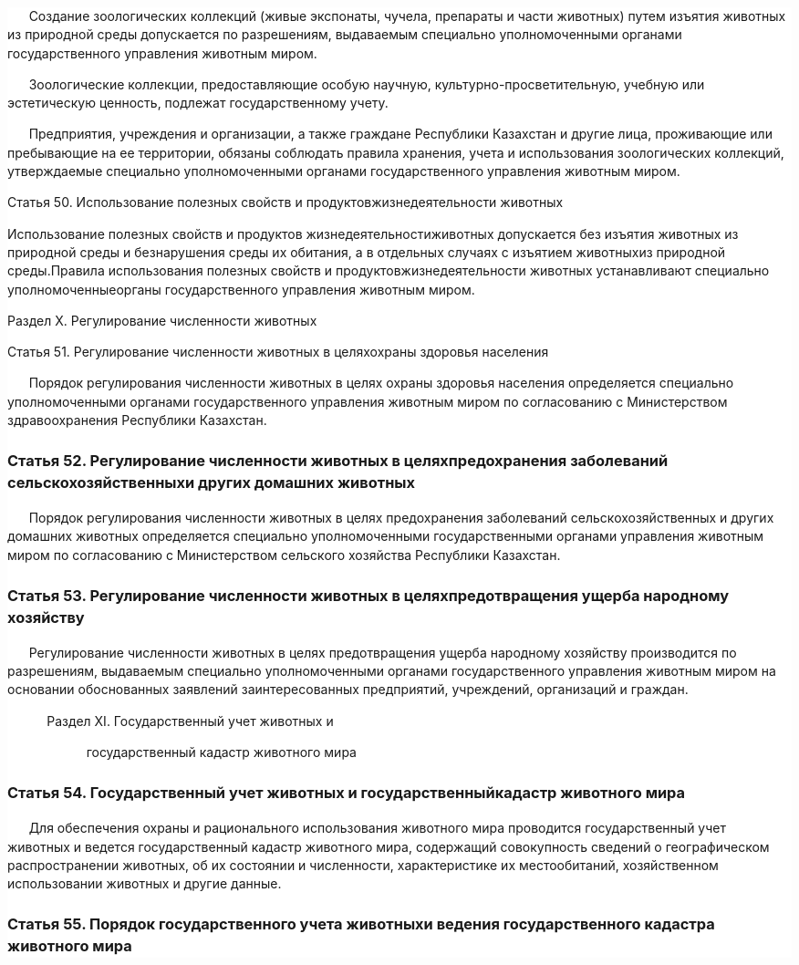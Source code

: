       Создание зоологических коллекций (живые экспонаты, чучела, препараты и части животных) путем изъятия животных из природной среды допускается по разрешениям, выдаваемым специально уполномоченными органами государственного управления животным миром.

      Зоологические коллекции, предоставляющие особую научную, культурно-просветительную, учебную или эстетическую ценность, подлежат государственному учету.

      Предприятия, учреждения и организации, а также граждане Республики Казахстан и другие лица, проживающие или пребывающие на ее территории, обязаны соблюдать правила хранения, учета и использования зоологических коллекций, утверждаемые специально уполномоченными органами государственного управления животным миром.

Статья 50. Использование полезных свойств и продуктовжизнедеятельности животных

Использование полезных свойств и продуктов жизнедеятельностиживотных допускается без изъятия животных из природной среды и безнарушения среды их обитания, а в отдельных случаях с изъятием животныхиз природной среды.Правила использования полезных свойств и продуктовжизнедеятельности животных устанавливают специально уполномоченныеорганы государственного управления животным миром.

Раздел Х. Регулирование численности животных

Статья 51. Регулирование численности животных в целяхохраны здоровья населения

      Порядок регулирования численности животных в целях охраны здоровья населения определяется специально уполномоченными органами государственного управления животным миром по согласованию с Министерством здравоохранения Республики Казахстан.

### Статья 52. Регулирование численности животных в целяхпредохранения заболеваний сельскохозяйственныхи других домашних животных

      Порядок регулирования численности животных в целях предохранения заболеваний сельскохозяйственных и других домашних животных определяется специально уполномоченными государственными органами управления животным миром по согласованию с Министерством сельского хозяйства Республики Казахстан.

### Статья 53. Регулирование численности животных в целяхпредотвращения ущерба народному хозяйству

      Регулирование численности животных в целях предотвращения ущерба народному хозяйству производится по разрешениям, выдаваемым специально уполномоченными органами государственного управления животным миром на основании обоснованных заявлений заинтересованных предприятий, учреждений, организаций и граждан.

           Раздел ХI. Государственный учет животных и

                      государственный кадастр животного мира

### Статья 54. Государственный учет животных и государственныйкадастр животного мира

      Для обеспечения охраны и рационального использования животного мира проводится государственный учет животных и ведется государственный кадастр животного мира, содержащий совокупность сведений о географическом распространении животных, об их состоянии и численности, характеристике их местообитаний, хозяйственном использовании животных и другие данные.

### Статья 55. Порядок государственного учета животныхи ведения государственного кадастра животного мира
